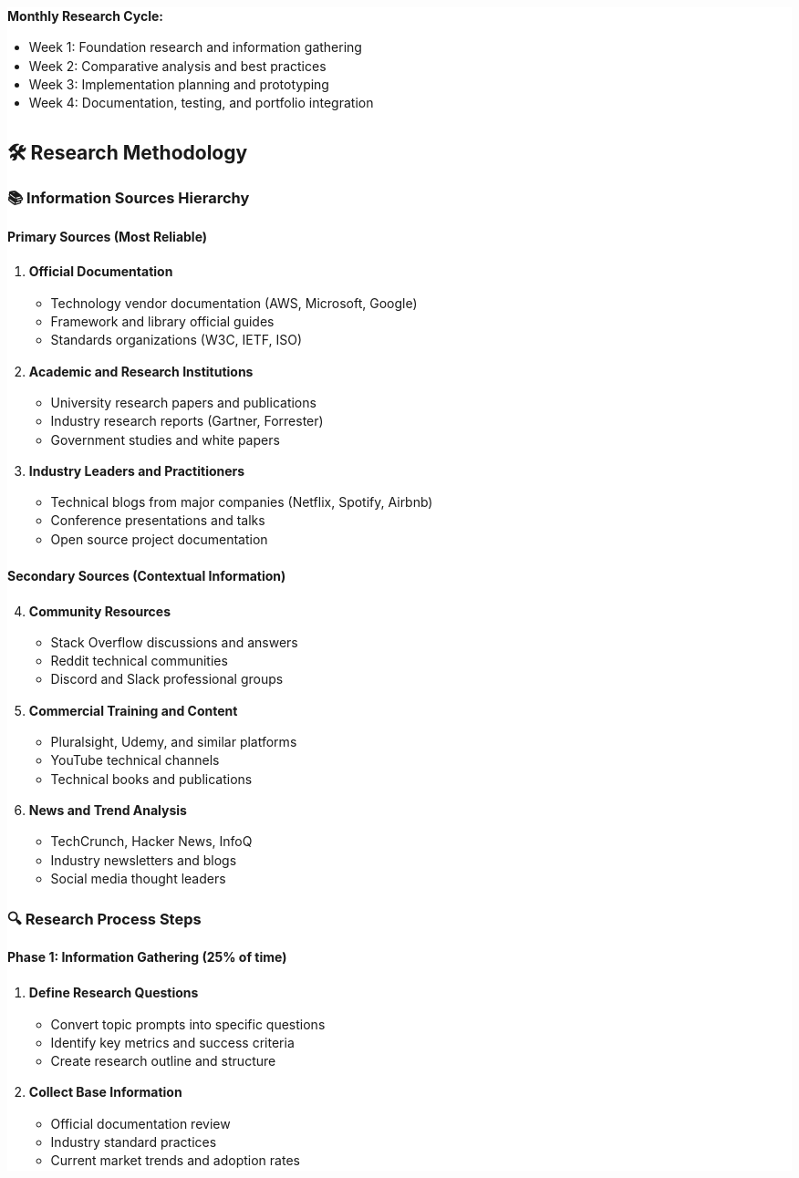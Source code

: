 **Monthly Research Cycle:**
- Week 1: Foundation research and information gathering
- Week 2: Comparative analysis and best practices
- Week 3: Implementation planning and prototyping
- Week 4: Documentation, testing, and portfolio integration

## 🛠️ Research Methodology

### 📚 Information Sources Hierarchy

#### Primary Sources (Most Reliable)
1. **Official Documentation**
   - Technology vendor documentation (AWS, Microsoft, Google)
   - Framework and library official guides
   - Standards organizations (W3C, IETF, ISO)

2. **Academic and Research Institutions**
   - University research papers and publications
   - Industry research reports (Gartner, Forrester)
   - Government studies and white papers

3. **Industry Leaders and Practitioners**
   - Technical blogs from major companies (Netflix, Spotify, Airbnb)
   - Conference presentations and talks
   - Open source project documentation

#### Secondary Sources (Contextual Information)
4. **Community Resources**
   - Stack Overflow discussions and answers
   - Reddit technical communities
   - Discord and Slack professional groups

5. **Commercial Training and Content**
   - Pluralsight, Udemy, and similar platforms
   - YouTube technical channels
   - Technical books and publications

6. **News and Trend Analysis**
   - TechCrunch, Hacker News, InfoQ
   - Industry newsletters and blogs
   - Social media thought leaders

### 🔍 Research Process Steps

#### Phase 1: Information Gathering (25% of time)
1. **Define Research Questions**
   - Convert topic prompts into specific questions
   - Identify key metrics and success criteria
   - Create research outline and structure

2. **Collect Base Information**
   - Official documentation review
   - Industry standard practices
   - Current market trends and adoption rates
